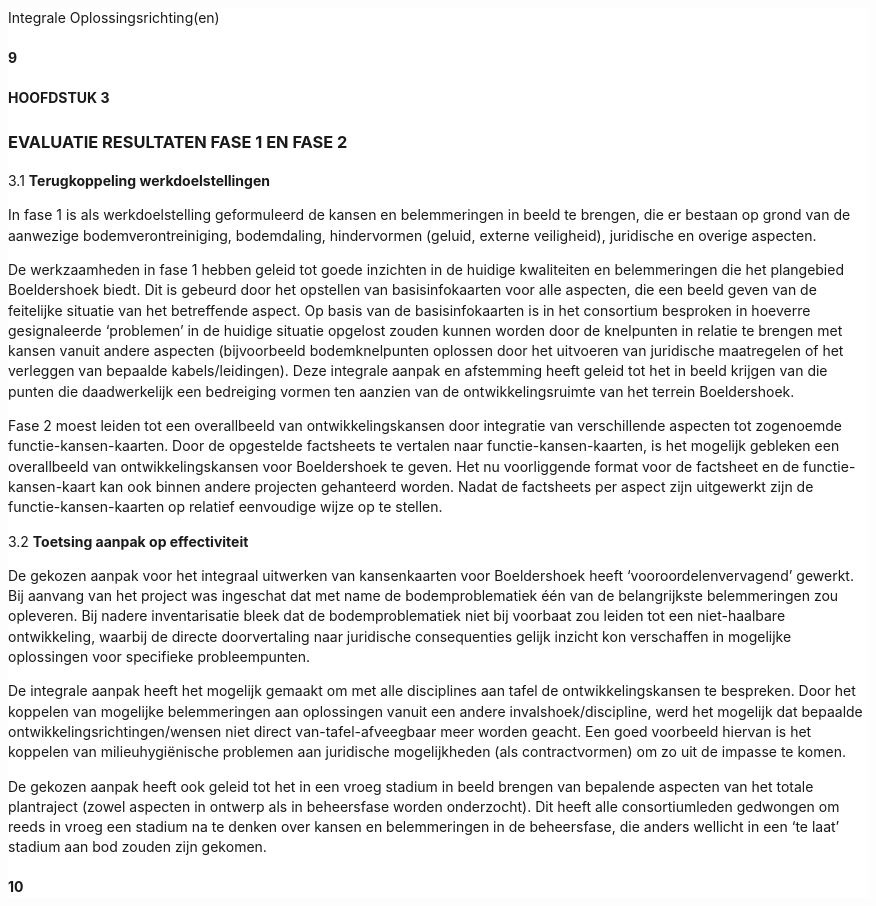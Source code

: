  Integrale Oplossingsrichting(en) 


#### 9 

#### HOOFDSTUK 3 

### EVALUATIE RESULTATEN FASE 1 EN FASE 2 

3.1 **Terugkoppeling werkdoelstellingen** 

In fase 1 is als werkdoelstelling geformuleerd de kansen en belemmeringen in beeld te brengen, die er bestaan op grond van de aanwezige bodemverontreiniging, bodemdaling, hindervormen (geluid, externe veiligheid), juridische en overige aspecten. 

De werkzaamheden in fase 1 hebben geleid tot goede inzichten in de huidige kwaliteiten en belemmeringen die het plangebied Boeldershoek biedt. Dit is gebeurd door het opstellen van basisinfokaarten voor alle aspecten, die een beeld geven van de feitelijke situatie van het betreffende aspect. Op basis van de basisinfokaarten is in het consortium besproken in hoeverre gesignaleerde ‘problemen’ in de huidige situatie opgelost zouden kunnen worden door de knelpunten in relatie te brengen met kansen vanuit andere aspecten (bijvoorbeeld bodemknelpunten oplossen door het uitvoeren van juridische maatregelen of het verleggen van bepaalde kabels/leidingen). Deze integrale aanpak en afstemming heeft geleid tot het in beeld krijgen van die punten die daadwerkelijk een bedreiging vormen ten aanzien van de ontwikkelingsruimte van het terrein Boeldershoek. 

Fase 2 moest leiden tot een overallbeeld van ontwikkelingskansen door integratie van verschillende aspecten tot zogenoemde functie-kansen-kaarten. Door de opgestelde factsheets te vertalen naar functie-kansen-kaarten, is het mogelijk gebleken een overallbeeld van ontwikkelingskansen voor Boeldershoek te geven. Het nu voorliggende format voor de factsheet en de functie-kansen-kaart kan ook binnen andere projecten gehanteerd worden. Nadat de factsheets per aspect zijn uitgewerkt zijn de functie-kansen-kaarten op relatief eenvoudige wijze op te stellen. 

3.2 **Toetsing aanpak op effectiviteit** 

De gekozen aanpak voor het integraal uitwerken van kansenkaarten voor Boeldershoek heeft ‘vooroordelenvervagend’ gewerkt. Bij aanvang van het project was ingeschat dat met name de bodemproblematiek één van de belangrijkste belemmeringen zou opleveren. Bij nadere inventarisatie bleek dat de bodemproblematiek niet bij voorbaat zou leiden tot een niet-haalbare ontwikkeling, waarbij de directe doorvertaling naar juridische consequenties gelijk inzicht kon verschaffen in mogelijke oplossingen voor specifieke probleempunten. 

De integrale aanpak heeft het mogelijk gemaakt om met alle disciplines aan tafel de ontwikkelingskansen te bespreken. Door het koppelen van mogelijke belemmeringen aan oplossingen vanuit een andere invalshoek/discipline, werd het mogelijk dat bepaalde ontwikkelingsrichtingen/wensen niet direct van-tafel-afveegbaar meer worden geacht. Een goed voorbeeld hiervan is het koppelen van milieuhygiënische problemen aan juridische mogelijkheden (als contractvormen) om zo uit de impasse te komen. 

De gekozen aanpak heeft ook geleid tot het in een vroeg stadium in beeld brengen van bepalende aspecten van het totale plantraject (zowel aspecten in ontwerp als in beheersfase worden onderzocht). Dit heeft alle consortiumleden gedwongen om reeds in vroeg een stadium na te denken over kansen en belemmeringen in de beheersfase, die anders wellicht in een ‘te laat’ stadium aan bod zouden zijn gekomen. 


#### 10 

